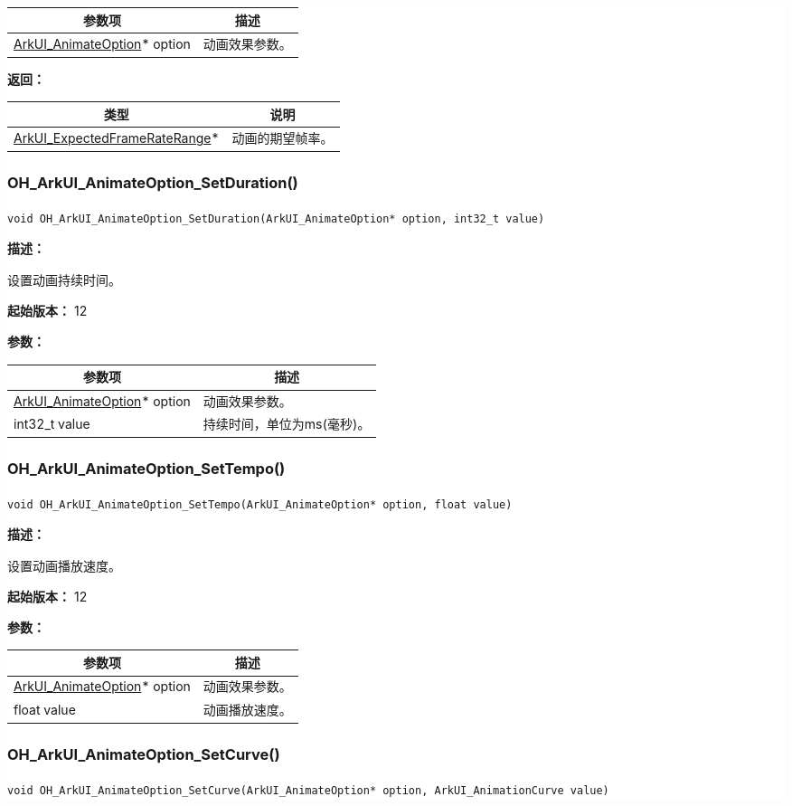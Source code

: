 | 参数项 | 描述 |
| -- | -- |
| [ArkUI_AnimateOption](capi-arkui-nativemodule-arkui-animateoption.md)* option | 动画效果参数。 |

**返回：**

| 类型                                | 说明 |
|-----------------------------------| -- |
| [ArkUI_ExpectedFrameRateRange](capi-arkui-nativemodule-arkui-expectedframeraterange.md)* | 动画的期望帧率。 |

### OH_ArkUI_AnimateOption_SetDuration()

```
void OH_ArkUI_AnimateOption_SetDuration(ArkUI_AnimateOption* option, int32_t value)
```

**描述：**


设置动画持续时间。

**起始版本：** 12


**参数：**

| 参数项 | 描述 |
| -- | -- |
| [ArkUI_AnimateOption](capi-arkui-nativemodule-arkui-animateoption.md)* option | 动画效果参数。 |
| int32_t value | 持续时间，单位为ms(毫秒)。 |

### OH_ArkUI_AnimateOption_SetTempo()

```
void OH_ArkUI_AnimateOption_SetTempo(ArkUI_AnimateOption* option, float value)
```

**描述：**


设置动画播放速度。

**起始版本：** 12


**参数：**

| 参数项 | 描述 |
| -- | -- |
| [ArkUI_AnimateOption](capi-arkui-nativemodule-arkui-animateoption.md)* option | 动画效果参数。 |
| float value | 动画播放速度。 |

### OH_ArkUI_AnimateOption_SetCurve()

```
void OH_ArkUI_AnimateOption_SetCurve(ArkUI_AnimateOption* option, ArkUI_AnimationCurve value)
```
